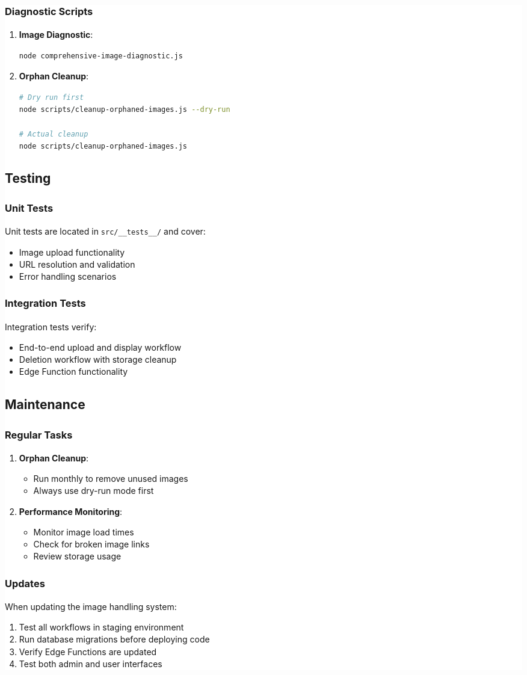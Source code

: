 ### Diagnostic Scripts

1. **Image Diagnostic**:
   ```bash
   node comprehensive-image-diagnostic.js
   ```

2. **Orphan Cleanup**:
   ```bash
   # Dry run first
   node scripts/cleanup-orphaned-images.js --dry-run
   
   # Actual cleanup
   node scripts/cleanup-orphaned-images.js
   ```

## Testing

### Unit Tests

Unit tests are located in `src/__tests__/` and cover:
- Image upload functionality
- URL resolution and validation
- Error handling scenarios

### Integration Tests

Integration tests verify:
- End-to-end upload and display workflow
- Deletion workflow with storage cleanup
- Edge Function functionality

## Maintenance

### Regular Tasks

1. **Orphan Cleanup**:
   - Run monthly to remove unused images
   - Always use dry-run mode first

2. **Performance Monitoring**:
   - Monitor image load times
   - Check for broken image links
   - Review storage usage

### Updates

When updating the image handling system:
1. Test all workflows in staging environment
2. Run database migrations before deploying code
3. Verify Edge Functions are updated
4. Test both admin and user interfaces